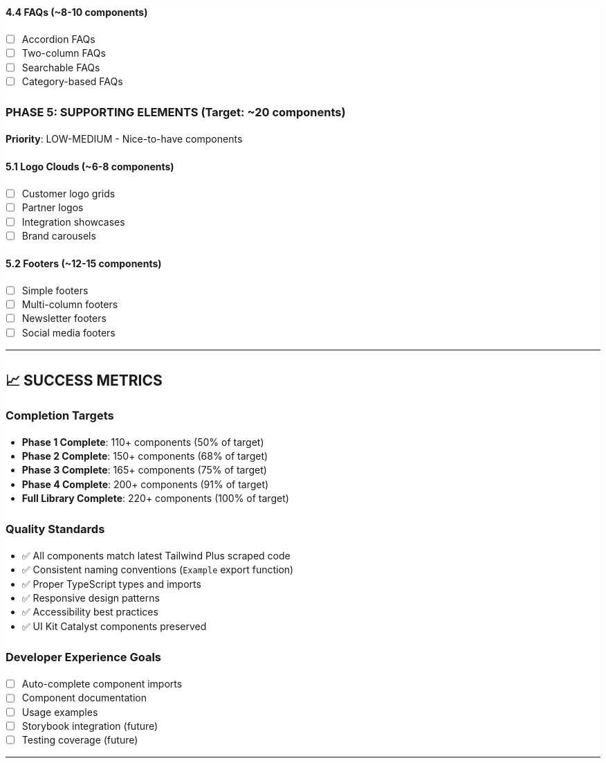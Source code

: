 #### **4.4 FAQs** (~8-10 components)
- [ ] Accordion FAQs
- [ ] Two-column FAQs
- [ ] Searchable FAQs
- [ ] Category-based FAQs

### **PHASE 5: SUPPORTING ELEMENTS** (Target: ~20 components)
**Priority**: LOW-MEDIUM - Nice-to-have components

#### **5.1 Logo Clouds** (~6-8 components)
- [ ] Customer logo grids
- [ ] Partner logos
- [ ] Integration showcases
- [ ] Brand carousels

#### **5.2 Footers** (~12-15 components)
- [ ] Simple footers
- [ ] Multi-column footers
- [ ] Newsletter footers
- [ ] Social media footers

---

## 📈 **SUCCESS METRICS**

### **Completion Targets**
- **Phase 1 Complete**: 110+ components (50% of target)
- **Phase 2 Complete**: 150+ components (68% of target)  
- **Phase 3 Complete**: 165+ components (75% of target)
- **Phase 4 Complete**: 200+ components (91% of target)
- **Full Library Complete**: 220+ components (100% of target)

### **Quality Standards**
- ✅ All components match latest Tailwind Plus scraped code
- ✅ Consistent naming conventions (`Example` export function)
- ✅ Proper TypeScript types and imports
- ✅ Responsive design patterns
- ✅ Accessibility best practices
- ✅ UI Kit Catalyst components preserved

### **Developer Experience Goals**
- [ ] Auto-complete component imports
- [ ] Component documentation
- [ ] Usage examples  
- [ ] Storybook integration (future)
- [ ] Testing coverage (future)

---
